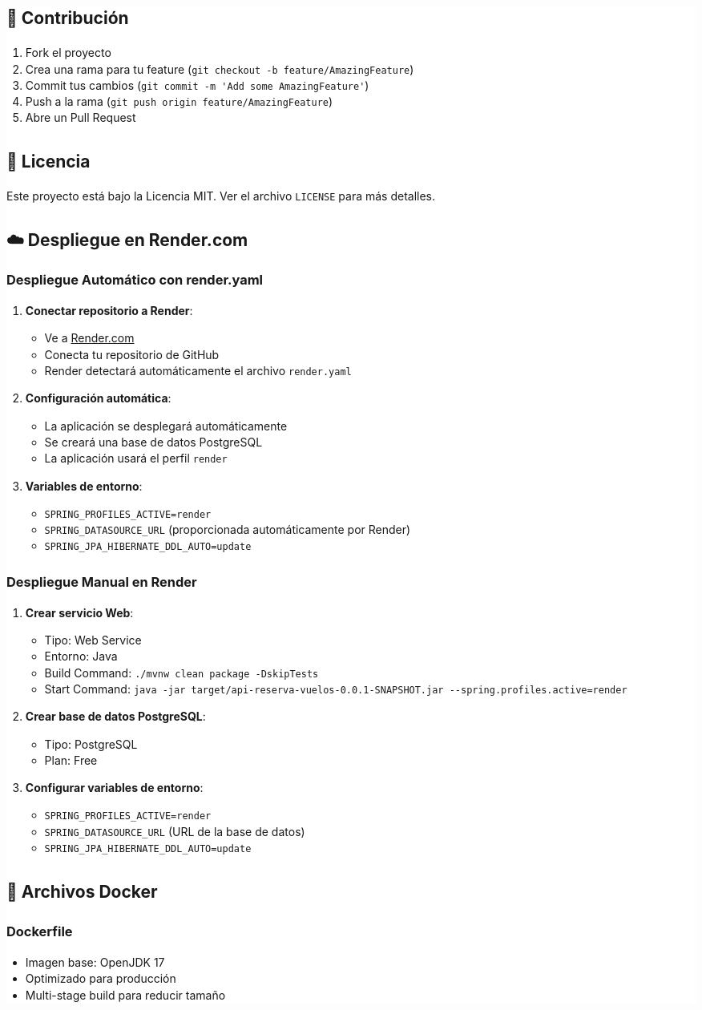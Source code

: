 ## 🤝 Contribución

1. Fork el proyecto
2. Crea una rama para tu feature (`git checkout -b feature/AmazingFeature`)
3. Commit tus cambios (`git commit -m 'Add some AmazingFeature'`)
4. Push a la rama (`git push origin feature/AmazingFeature`)
5. Abre un Pull Request

## 📄 Licencia

Este proyecto está bajo la Licencia MIT. Ver el archivo `LICENSE` para más detalles.

## ☁️ Despliegue en Render.com

### Despliegue Automático con render.yaml

1. **Conectar repositorio a Render**:
   - Ve a [Render.com](https://render.com)
   - Conecta tu repositorio de GitHub
   - Render detectará automáticamente el archivo `render.yaml`

2. **Configuración automática**:
   - La aplicación se desplegará automáticamente
   - Se creará una base de datos PostgreSQL
   - La aplicación usará el perfil `render`

3. **Variables de entorno**:
   - `SPRING_PROFILES_ACTIVE=render`
   - `SPRING_DATASOURCE_URL` (proporcionada automáticamente por Render)
   - `SPRING_JPA_HIBERNATE_DDL_AUTO=update`

### Despliegue Manual en Render

1. **Crear servicio Web**:
   - Tipo: Web Service
   - Entorno: Java
   - Build Command: `./mvnw clean package -DskipTests`
   - Start Command: `java -jar target/api-reserva-vuelos-0.0.1-SNAPSHOT.jar --spring.profiles.active=render`

2. **Crear base de datos PostgreSQL**:
   - Tipo: PostgreSQL
   - Plan: Free

3. **Configurar variables de entorno**:
   - `SPRING_PROFILES_ACTIVE=render`
   - `SPRING_DATASOURCE_URL` (URL de la base de datos)
   - `SPRING_JPA_HIBERNATE_DDL_AUTO=update`

## 🐳 Archivos Docker

### Dockerfile
- Imagen base: OpenJDK 17
- Optimizado para producción
- Multi-stage build para reducir tamaño
